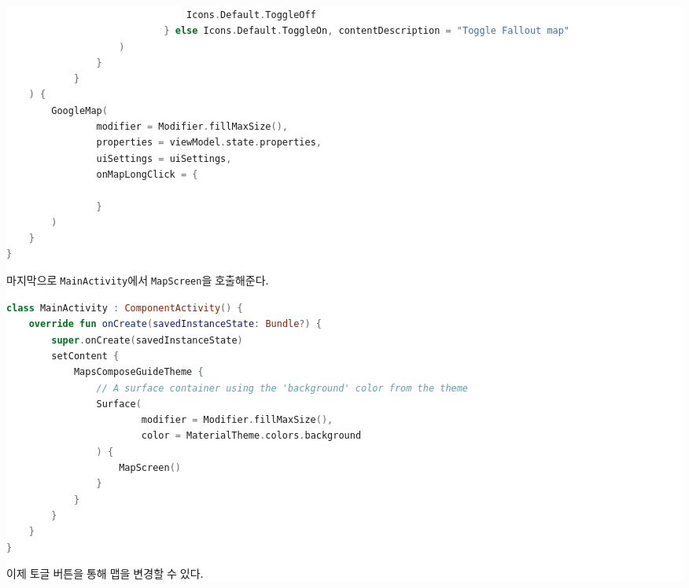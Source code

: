 ```kotlin
                                Icons.Default.ToggleOff
                            } else Icons.Default.ToggleOn, contentDescription = "Toggle Fallout map"
                    )
                }
            }
    ) {
        GoogleMap(
                modifier = Modifier.fillMaxSize(),
                properties = viewModel.state.properties,
                uiSettings = uiSettings,
                onMapLongClick = {

                }
        )
    }
}
```

마지막으로 `MainActivity`에서 `MapScreen`을 호출해준다.

```kotlin
class MainActivity : ComponentActivity() {
    override fun onCreate(savedInstanceState: Bundle?) {
        super.onCreate(savedInstanceState)
        setContent {
            MapsComposeGuideTheme {
                // A surface container using the 'background' color from the theme
                Surface(
                        modifier = Modifier.fillMaxSize(),
                        color = MaterialTheme.colors.background
                ) {
                    MapScreen()
                }
            }
        }
    }
}
```

이제 토글 버튼을 통해 맵을 변경할 수 있다.

<div align="center">